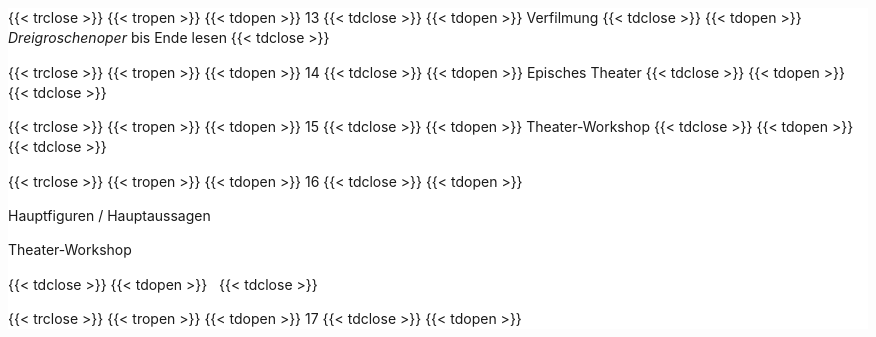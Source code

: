 {{< trclose >}}
{{< tropen >}}
{{< tdopen >}}
13
{{< tdclose >}}
{{< tdopen >}}
Verfilmung
{{< tdclose >}}
{{< tdopen >}}
_Dreigroschenoper_ bis Ende lesen
{{< tdclose >}}

{{< trclose >}}
{{< tropen >}}
{{< tdopen >}}
14
{{< tdclose >}}
{{< tdopen >}}
Episches Theater
{{< tdclose >}}
{{< tdopen >}}
 
{{< tdclose >}}

{{< trclose >}}
{{< tropen >}}
{{< tdopen >}}
15
{{< tdclose >}}
{{< tdopen >}}
Theater-Workshop
{{< tdclose >}}
{{< tdopen >}}
 
{{< tdclose >}}

{{< trclose >}}
{{< tropen >}}
{{< tdopen >}}
16
{{< tdclose >}}
{{< tdopen >}}


Hauptfiguren / Hauptaussagen

Theater-Workshop


{{< tdclose >}}
{{< tdopen >}}
 
{{< tdclose >}}

{{< trclose >}}
{{< tropen >}}
{{< tdopen >}}
17
{{< tdclose >}}
{{< tdopen >}}
